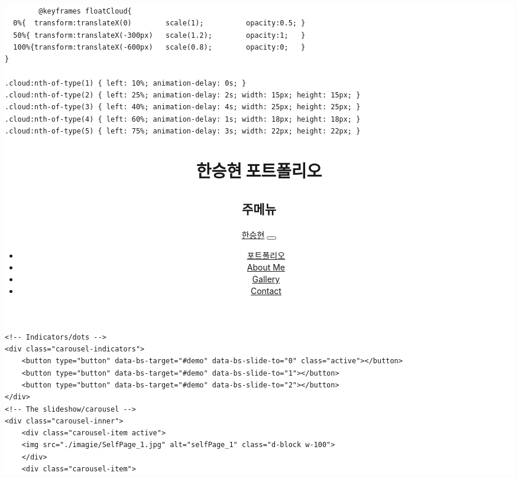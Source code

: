             @keyframes floatCloud{
      0%{  transform:translateX(0)        scale(1);          opacity:0.5; }
      50%{ transform:translateX(-300px)   scale(1.2);        opacity:1;   }
      100%{transform:translateX(-600px)   scale(0.8);        opacity:0;   }
    } 

    .cloud:nth-of-type(1) { left: 10%; animation-delay: 0s; }
    .cloud:nth-of-type(2) { left: 25%; animation-delay: 2s; width: 15px; height: 15px; }
    .cloud:nth-of-type(3) { left: 40%; animation-delay: 4s; width: 25px; height: 25px; }
    .cloud:nth-of-type(4) { left: 60%; animation-delay: 1s; width: 18px; height: 18px; }
    .cloud:nth-of-type(5) { left: 75%; animation-delay: 3s; width: 22px; height: 22px; }



  </style>
</head>
<body>
  
  

  
  <header  class="header">
    <h1 class="hidden"> 한승현 포트폴리오</h1>
    <nav class="navbar navbar-expand-sm navbar-dark bg-primary">
        <h2 class="hidden">주메뉴</h2>
        <div class="container-fluid">
            <a class="navbar-brand" href="javascript:void(0)">한승현</a>
            <button class="navbar-toggler" type="button" data-bs-toggle="collapse" data-bs-target="#mynavbar">
            <span class="navbar-toggler-icon"></span>
            </button>
            <div class="collapse navbar-collapse" id="mynavbar">
            <ul class="navbar-nav ms-auto">
                <li class="nav-item">
                <a class="nav-link" href="javascript:void(0)">포트폴리오</a>
                </li>            
                <li class="nav-item">
                <a class="nav-link" href="javascript:void(0)">About Me</a>
                </li>
                <li class="nav-item">
                <a class="nav-link" href="javascript:void(0)">Gallery</a>
                </li>
                <li class="nav-item">
                <a class="nav-link" href="javascript:void(0)">Contact</a>
                </li>
            </ul> 
            </div>
        </div>
    </nav>
  </header>

  
  <section  class="visual">
    <!-- Carousel -->
    <div id="demo" class="carousel slide" data-bs-ride="carousel">

    <!-- Indicators/dots -->
    <div class="carousel-indicators">
        <button type="button" data-bs-target="#demo" data-bs-slide-to="0" class="active"></button>
        <button type="button" data-bs-target="#demo" data-bs-slide-to="1"></button>
        <button type="button" data-bs-target="#demo" data-bs-slide-to="2"></button>
    </div>
    <!-- The slideshow/carousel -->
    <div class="carousel-inner">
        <div class="carousel-item active">
        <img src="./imagie/SelfPage_1.jpg" alt="selfPage_1" class="d-block w-100">
        </div>
        <div class="carousel-item">